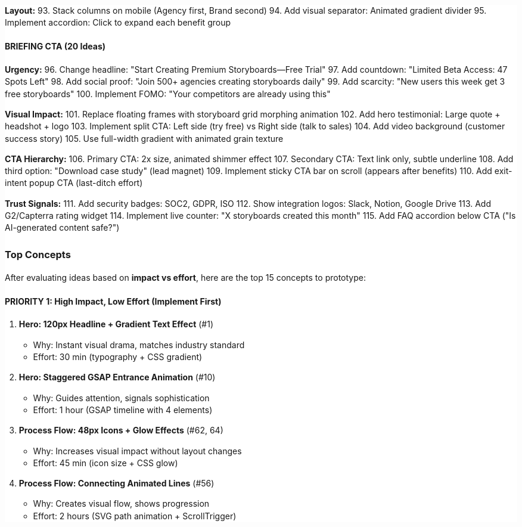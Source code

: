 **Layout:**
93. Stack columns on mobile (Agency first, Brand second)
94. Add visual separator: Animated gradient divider
95. Implement accordion: Click to expand each benefit group

#### **BRIEFING CTA (20 Ideas)**

**Urgency:**
96. Change headline: "Start Creating Premium Storyboards—Free Trial"
97. Add countdown: "Limited Beta Access: 47 Spots Left"
98. Add social proof: "Join 500+ agencies creating storyboards daily"
99. Add scarcity: "New users this week get 3 free storyboards"
100. Implement FOMO: "Your competitors are already using this"

**Visual Impact:**
101. Replace floating frames with storyboard grid morphing animation
102. Add hero testimonial: Large quote + headshot + logo
103. Implement split CTA: Left side (try free) vs Right side (talk to sales)
104. Add video background (customer success story)
105. Use full-width gradient with animated grain texture

**CTA Hierarchy:**
106. Primary CTA: 2x size, animated shimmer effect
107. Secondary CTA: Text link only, subtle underline
108. Add third option: "Download case study" (lead magnet)
109. Implement sticky CTA bar on scroll (appears after benefits)
110. Add exit-intent popup CTA (last-ditch effort)

**Trust Signals:**
111. Add security badges: SOC2, GDPR, ISO
112. Show integration logos: Slack, Notion, Google Drive
113. Add G2/Capterra rating widget
114. Implement live counter: "X storyboards created this month"
115. Add FAQ accordion below CTA ("Is AI-generated content safe?")

### Top Concepts

After evaluating ideas based on **impact vs effort**, here are the top 15 concepts to prototype:

#### **PRIORITY 1: High Impact, Low Effort (Implement First)**

1. **Hero: 120px Headline + Gradient Text Effect** (#1)
   - Why: Instant visual drama, matches industry standard
   - Effort: 30 min (typography + CSS gradient)

2. **Hero: Staggered GSAP Entrance Animation** (#10)
   - Why: Guides attention, signals sophistication
   - Effort: 1 hour (GSAP timeline with 4 elements)

3. **Process Flow: 48px Icons + Glow Effects** (#62, 64)
   - Why: Increases visual impact without layout changes
   - Effort: 45 min (icon size + CSS glow)

4. **Process Flow: Connecting Animated Lines** (#56)
   - Why: Creates visual flow, shows progression
   - Effort: 2 hours (SVG path animation + ScrollTrigger)
